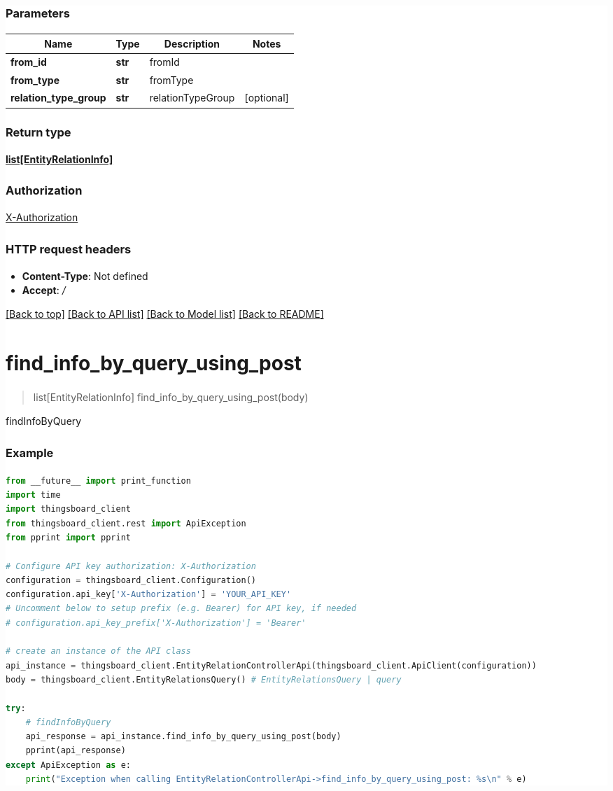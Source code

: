 ### Parameters

Name | Type | Description  | Notes
------------- | ------------- | ------------- | -------------
 **from_id** | **str**| fromId | 
 **from_type** | **str**| fromType | 
 **relation_type_group** | **str**| relationTypeGroup | [optional] 

### Return type

[**list[EntityRelationInfo]**](EntityRelationInfo.md)

### Authorization

[X-Authorization](../README.md#X-Authorization)

### HTTP request headers

 - **Content-Type**: Not defined
 - **Accept**: */*

[[Back to top]](#) [[Back to API list]](../README.md#documentation-for-api-endpoints) [[Back to Model list]](../README.md#documentation-for-models) [[Back to README]](../README.md)

# **find_info_by_query_using_post**
> list[EntityRelationInfo] find_info_by_query_using_post(body)

findInfoByQuery

### Example
```python
from __future__ import print_function
import time
import thingsboard_client
from thingsboard_client.rest import ApiException
from pprint import pprint

# Configure API key authorization: X-Authorization
configuration = thingsboard_client.Configuration()
configuration.api_key['X-Authorization'] = 'YOUR_API_KEY'
# Uncomment below to setup prefix (e.g. Bearer) for API key, if needed
# configuration.api_key_prefix['X-Authorization'] = 'Bearer'

# create an instance of the API class
api_instance = thingsboard_client.EntityRelationControllerApi(thingsboard_client.ApiClient(configuration))
body = thingsboard_client.EntityRelationsQuery() # EntityRelationsQuery | query

try:
    # findInfoByQuery
    api_response = api_instance.find_info_by_query_using_post(body)
    pprint(api_response)
except ApiException as e:
    print("Exception when calling EntityRelationControllerApi->find_info_by_query_using_post: %s\n" % e)
```
